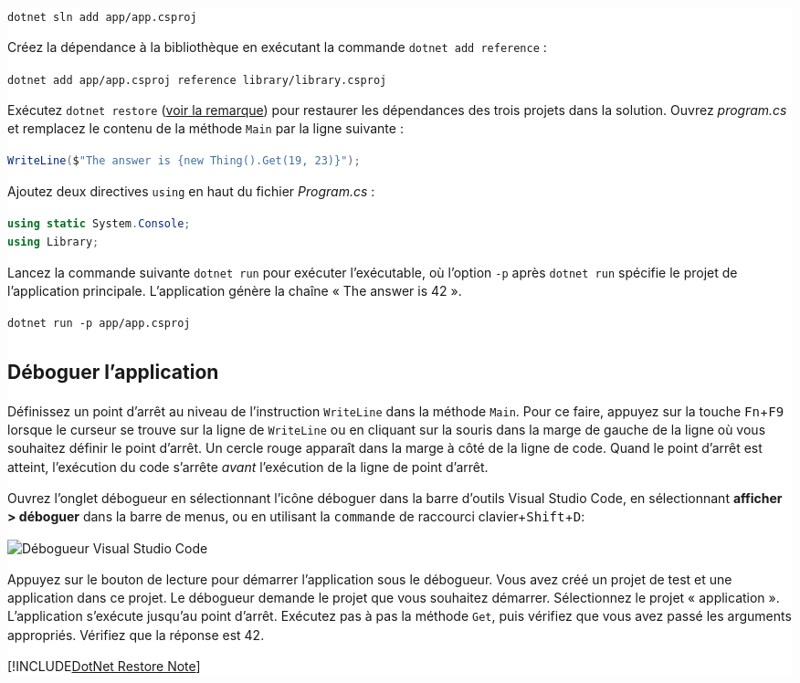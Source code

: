 ```dotnetcli
dotnet sln add app/app.csproj
```

Créez la dépendance à la bibliothèque en exécutant la commande `dotnet add reference` :

```dotnetcli
dotnet add app/app.csproj reference library/library.csproj
```

Exécutez `dotnet restore` ([voir la remarque](#dotnet-restore-note)) pour restaurer les dépendances des trois projets dans la solution. Ouvrez *program.cs* et remplacez le contenu de la méthode `Main` par la ligne suivante :

```csharp
WriteLine($"The answer is {new Thing().Get(19, 23)}");
```

Ajoutez deux directives `using` en haut du fichier *Program.cs* :

```csharp
using static System.Console;
using Library;
```

Lancez la commande suivante `dotnet run` pour exécuter l’exécutable, où l’option `-p` après `dotnet run` spécifie le projet de l’application principale. L’application génère la chaîne « The answer is 42 ».

```dotnetcli
dotnet run -p app/app.csproj
```

## <a name="debug-the-application"></a>Déboguer l’application

Définissez un point d’arrêt au niveau de l’instruction `WriteLine` dans la méthode `Main`. Pour ce faire, appuyez sur la touche <kbd>Fn</kbd>+<kbd>F9</kbd> lorsque le curseur se trouve sur la ligne de `WriteLine` ou en cliquant sur la souris dans la marge de gauche de la ligne où vous souhaitez définir le point d’arrêt. Un cercle rouge apparaît dans la marge à côté de la ligne de code. Quand le point d’arrêt est atteint, l’exécution du code s’arrête *avant* l’exécution de la ligne de point d’arrêt.

Ouvrez l’onglet débogueur en sélectionnant l’icône déboguer dans la barre d’outils Visual Studio Code, en sélectionnant **afficher > déboguer** dans la barre de menus, ou en utilisant la <kbd>commande</kbd> de raccourci clavier+<kbd>Shift</kbd>+<kbd>D</kbd>:

![Débogueur Visual Studio Code](./media/using-on-macos/visual-studio-code-debugger.png)

Appuyez sur le bouton de lecture pour démarrer l’application sous le débogueur. Vous avez créé un projet de test et une application dans ce projet. Le débogueur demande le projet que vous souhaitez démarrer. Sélectionnez le projet « application ». L’application s’exécute jusqu’au point d’arrêt. Exécutez pas à pas la méthode `Get`, puis vérifiez que vous avez passé les arguments appropriés. Vérifiez que la réponse est 42.

<a name="dotnet-restore-note"></a>
[!INCLUDE[DotNet Restore Note](~/includes/dotnet-restore-note.md)]

